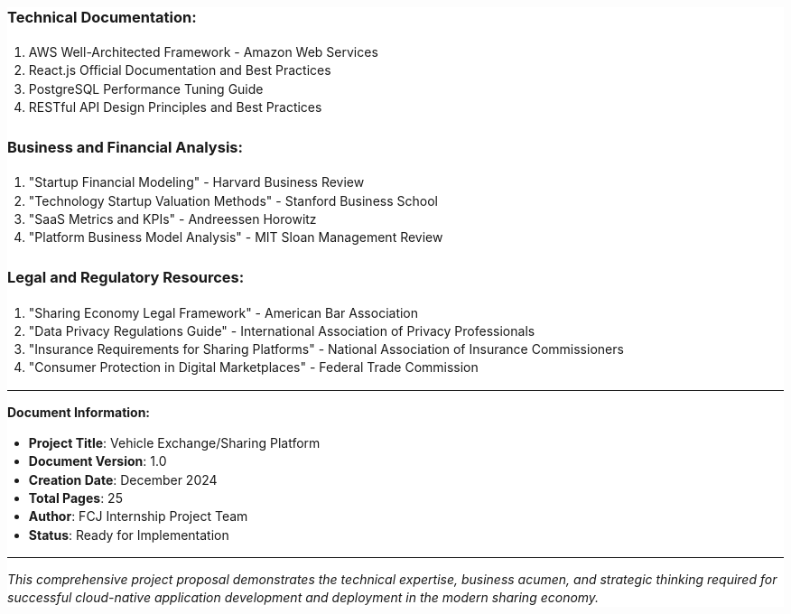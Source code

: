 ### Technical Documentation:
1. AWS Well-Architected Framework - Amazon Web Services
2. React.js Official Documentation and Best Practices
3. PostgreSQL Performance Tuning Guide
4. RESTful API Design Principles and Best Practices

### Business and Financial Analysis:
1. "Startup Financial Modeling" - Harvard Business Review
2. "Technology Startup Valuation Methods" - Stanford Business School
3. "SaaS Metrics and KPIs" - Andreessen Horowitz
4. "Platform Business Model Analysis" - MIT Sloan Management Review

### Legal and Regulatory Resources:
1. "Sharing Economy Legal Framework" - American Bar Association
2. "Data Privacy Regulations Guide" - International Association of Privacy Professionals
3. "Insurance Requirements for Sharing Platforms" - National Association of Insurance Commissioners
4. "Consumer Protection in Digital Marketplaces" - Federal Trade Commission

---

**Document Information:**
- **Project Title**: Vehicle Exchange/Sharing Platform
- **Document Version**: 1.0
- **Creation Date**: December 2024
- **Total Pages**: 25
- **Author**: FCJ Internship Project Team
- **Status**: Ready for Implementation

---

*This comprehensive project proposal demonstrates the technical expertise, business acumen, and strategic thinking required for successful cloud-native application development and deployment in the modern sharing economy.*